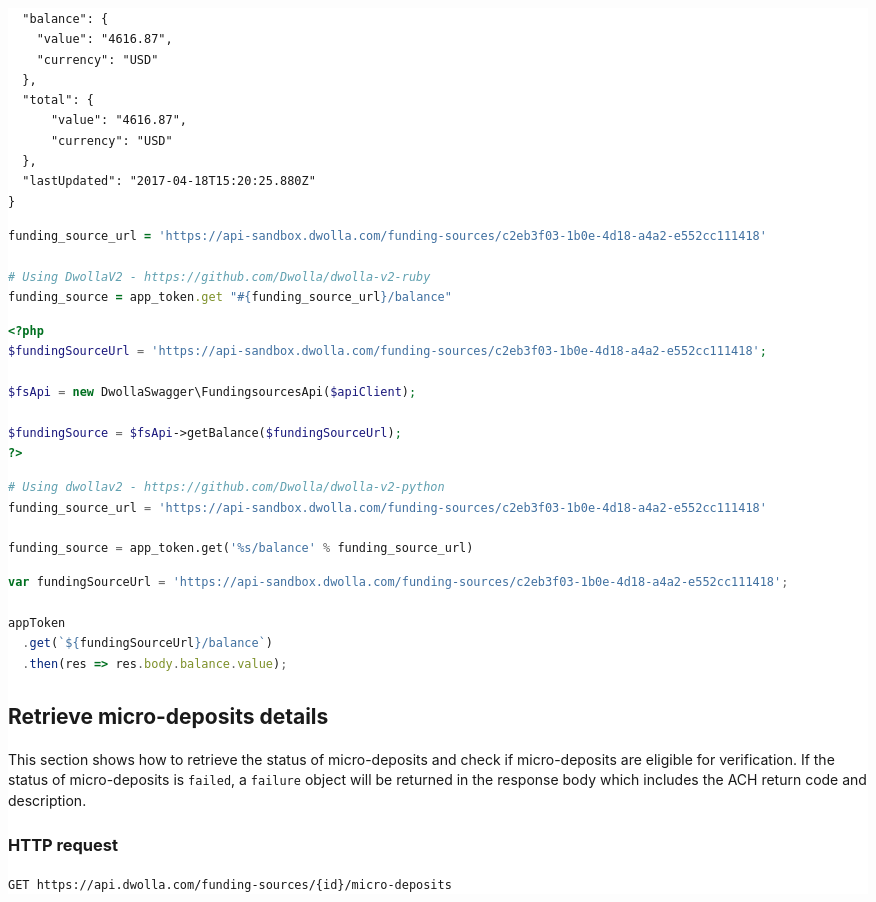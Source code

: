 ```raw
  "balance": {
    "value": "4616.87",
    "currency": "USD"
  },
  "total": {
      "value": "4616.87",
      "currency": "USD"
  },
  "lastUpdated": "2017-04-18T15:20:25.880Z"
}
```
```ruby
funding_source_url = 'https://api-sandbox.dwolla.com/funding-sources/c2eb3f03-1b0e-4d18-a4a2-e552cc111418'

# Using DwollaV2 - https://github.com/Dwolla/dwolla-v2-ruby
funding_source = app_token.get "#{funding_source_url}/balance"
```
```php
<?php
$fundingSourceUrl = 'https://api-sandbox.dwolla.com/funding-sources/c2eb3f03-1b0e-4d18-a4a2-e552cc111418';

$fsApi = new DwollaSwagger\FundingsourcesApi($apiClient);

$fundingSource = $fsApi->getBalance($fundingSourceUrl);
?>
```
```python
# Using dwollav2 - https://github.com/Dwolla/dwolla-v2-python
funding_source_url = 'https://api-sandbox.dwolla.com/funding-sources/c2eb3f03-1b0e-4d18-a4a2-e552cc111418'

funding_source = app_token.get('%s/balance' % funding_source_url)
```
```javascript
var fundingSourceUrl = 'https://api-sandbox.dwolla.com/funding-sources/c2eb3f03-1b0e-4d18-a4a2-e552cc111418';

appToken
  .get(`${fundingSourceUrl}/balance`)
  .then(res => res.body.balance.value);
```

## Retrieve micro-deposits details

This section shows how to retrieve the status of micro-deposits and check if micro-deposits are eligible for verification. If the status of micro-deposits is `failed`, a `failure` object will be returned in the response body which includes the ACH return code and description.

### HTTP request
`GET https://api.dwolla.com/funding-sources/{id}/micro-deposits`
